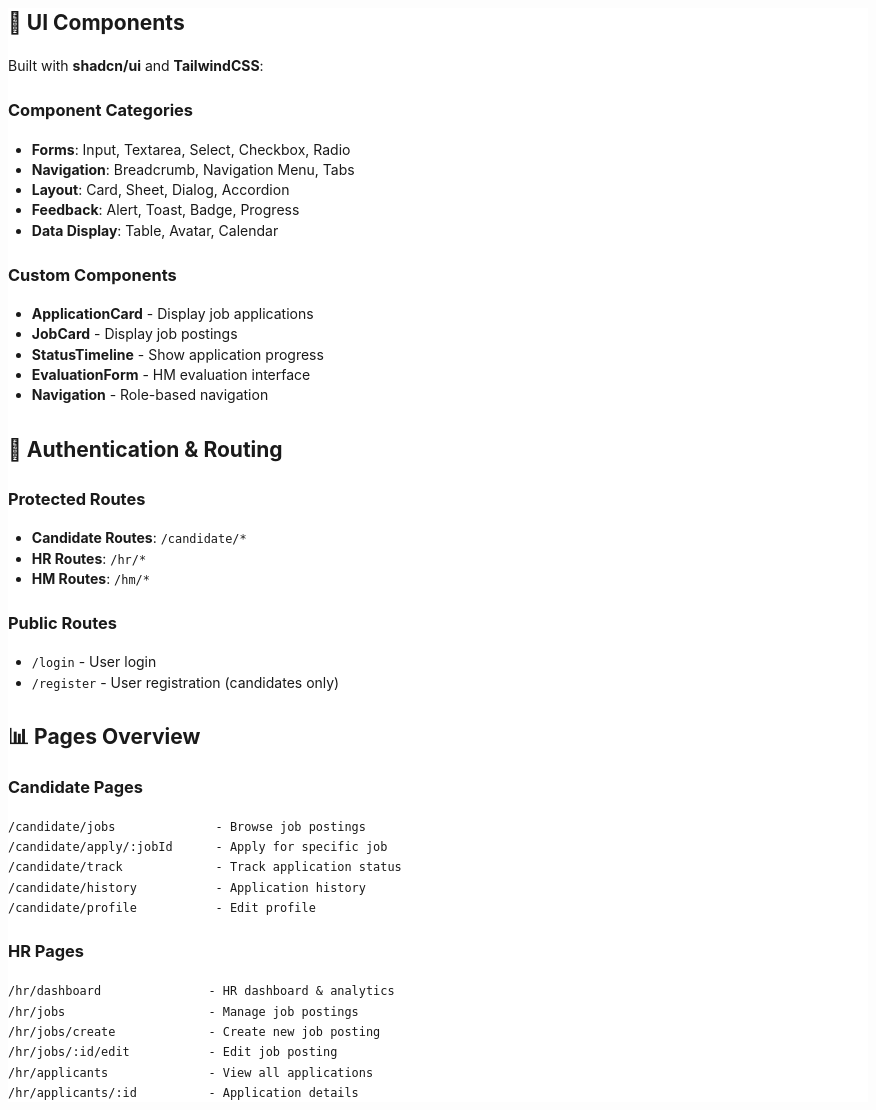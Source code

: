 ## 🎨 UI Components

Built with **shadcn/ui** and **TailwindCSS**:

### Component Categories
- **Forms**: Input, Textarea, Select, Checkbox, Radio
- **Navigation**: Breadcrumb, Navigation Menu, Tabs
- **Layout**: Card, Sheet, Dialog, Accordion
- **Feedback**: Alert, Toast, Badge, Progress
- **Data Display**: Table, Avatar, Calendar

### Custom Components
- **ApplicationCard** - Display job applications
- **JobCard** - Display job postings
- **StatusTimeline** - Show application progress
- **EvaluationForm** - HM evaluation interface
- **Navigation** - Role-based navigation

## 🔐 Authentication & Routing

### Protected Routes
- **Candidate Routes**: `/candidate/*`
- **HR Routes**: `/hr/*`
- **HM Routes**: `/hm/*`

### Public Routes
- `/login` - User login
- `/register` - User registration (candidates only)

## 📊 Pages Overview

### Candidate Pages
```
/candidate/jobs              - Browse job postings
/candidate/apply/:jobId      - Apply for specific job
/candidate/track             - Track application status
/candidate/history           - Application history
/candidate/profile           - Edit profile
```

### HR Pages
```
/hr/dashboard               - HR dashboard & analytics
/hr/jobs                    - Manage job postings
/hr/jobs/create             - Create new job posting
/hr/jobs/:id/edit           - Edit job posting
/hr/applicants              - View all applications
/hr/applicants/:id          - Application details
```

